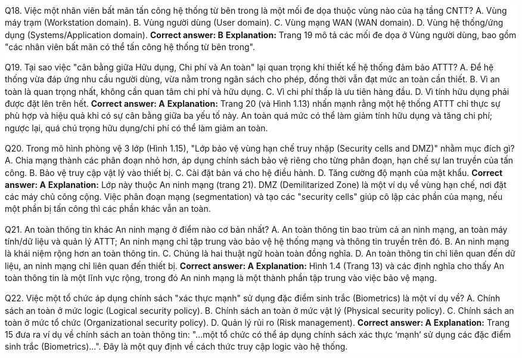 Q18. Việc một nhân viên bất mãn tấn công hệ thống từ bên trong là một mối đe dọa thuộc vùng nào của hạ tầng CNTT?
A. Vùng máy trạm (Workstation domain).
B. Vùng người dùng (User domain).
C. Vùng mạng WAN (WAN domain).
D. Vùng hệ thống/ứng dụng (Systems/Application domain).
**Correct answer: B**
**Explanation:** Trang 19 mô tả các mối đe dọa ở Vùng người dùng, bao gồm "các nhân viên bất mãn có thể tấn công hệ thống từ bên trong".

Q19. Tại sao việc "cân bằng giữa Hữu dụng, Chi phí và An toàn" lại quan trọng khi thiết kế hệ thống đảm bảo ATTT?
A. Để hệ thống vừa đáp ứng nhu cầu người dùng, vừa nằm trong ngân sách cho phép, đồng thời vẫn đạt mức an toàn cần thiết.
B. Vì an toàn là quan trọng nhất, không cần quan tâm chi phí và hữu dụng.
C. Vì chi phí thấp là ưu tiên hàng đầu.
D. Vì tính hữu dụng phải được đặt lên trên hết.
**Correct answer: A**
**Explanation:** Trang 20 (và Hình 1.13) nhấn mạnh rằng một hệ thống ATTT chỉ thực sự phù hợp và hiệu quả khi có sự cân bằng giữa ba yếu tố này. An toàn quá mức có thể làm giảm tính hữu dụng và tăng chi phí; ngược lại, quá chú trọng hữu dụng/chi phí có thể làm giảm an toàn.

Q20. Trong mô hình phòng vệ 3 lớp (Hình 1.15), "Lớp bảo vệ vùng hạn chế truy nhập (Security cells and DMZ)" nhằm mục đích gì?
A. Chia mạng thành các phân đoạn nhỏ hơn, áp dụng chính sách bảo vệ riêng cho từng phân đoạn, hạn chế sự lan truyền của tấn công.
B. Bảo vệ truy cập vật lý vào thiết bị.
C. Cài đặt bản vá cho hệ điều hành.
D. Tăng cường độ mạnh của mật khẩu.
**Correct answer: A**
**Explanation:** Lớp này thuộc An ninh mạng (trang 21). DMZ (Demilitarized Zone) là một ví dụ về vùng hạn chế, nơi đặt các máy chủ công cộng. Việc phân đoạn mạng (segmentation) và tạo các "security cells" giúp cô lập các phần của mạng, nếu một phần bị tấn công thì các phần khác vẫn an toàn.

Q21. An toàn thông tin khác An ninh mạng ở điểm nào cơ bản nhất?
A. An toàn thông tin bao trùm cả an ninh mạng, an toàn máy tính/dữ liệu và quản lý ATTT; An ninh mạng chỉ tập trung vào bảo vệ hệ thống mạng và thông tin truyền trên đó.
B. An ninh mạng là khái niệm rộng hơn an toàn thông tin.
C. Chúng là hai thuật ngữ hoàn toàn đồng nghĩa.
D. An toàn thông tin chỉ liên quan đến dữ liệu, an ninh mạng chỉ liên quan đến thiết bị.
**Correct answer: A**
**Explanation:** Hình 1.4 (Trang 13) và các định nghĩa cho thấy An toàn thông tin là một lĩnh vực rộng, trong đó An ninh mạng là một thành phần tập trung vào việc bảo vệ mạng.

Q22. Việc một tổ chức áp dụng chính sách "xác thực mạnh" sử dụng đặc điểm sinh trắc (Biometrics) là một ví dụ về?
A. Chính sách an toàn ở mức logic (Logical security policy).
B. Chính sách an toàn ở mức vật lý (Physical security policy).
C. Chính sách an toàn ở mức tổ chức (Organizational security policy).
D. Quản lý rủi ro (Risk management).
**Correct answer: A**
**Explanation:** Trang 15 đưa ra ví dụ về chính sách an toàn thông tin: "...một tổ chức có thể áp dụng chính sách xác thực ‘mạnh’ sử dụng các đặc điểm sinh trắc (Biometrics)...". Đây là một quy định về cách thức truy cập logic vào hệ thống.
